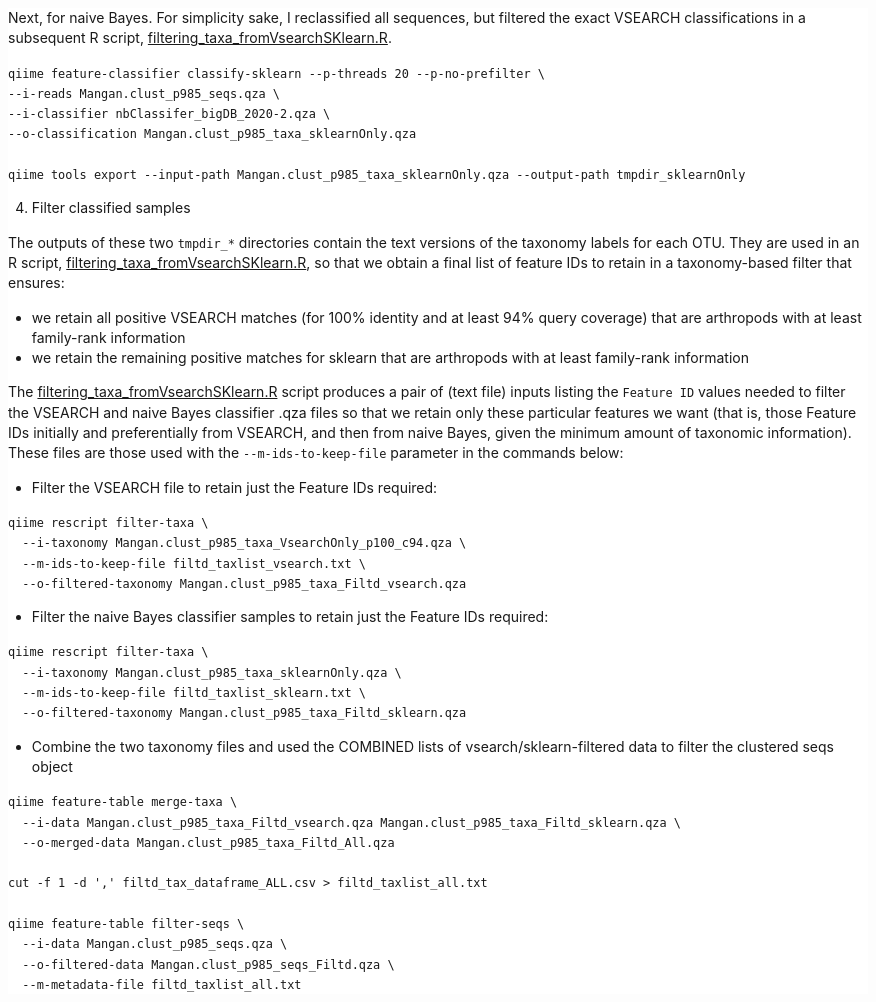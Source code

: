 Next, for naive Bayes. For simplicity sake, I reclassified all sequences, but filtered the exact VSEARCH classifications in a subsequent R script, [filtering_taxa_fromVsearchSKlearn.R](https://raw.githubusercontent.com/devonorourke/mysosoup/master/scripts/r_scripts/filtering_taxa_fromVsearchSKlearn.R).
```
qiime feature-classifier classify-sklearn --p-threads 20 --p-no-prefilter \
--i-reads Mangan.clust_p985_seqs.qza \
--i-classifier nbClassifer_bigDB_2020-2.qza \
--o-classification Mangan.clust_p985_taxa_sklearnOnly.qza

qiime tools export --input-path Mangan.clust_p985_taxa_sklearnOnly.qza --output-path tmpdir_sklearnOnly
```

4. Filter classified samples  

The outputs of these two `tmpdir_*` directories contain the text versions of the taxonomy labels for each OTU. They are used in an R script, [filtering_taxa_fromVsearchSKlearn.R](https://raw.githubusercontent.com/devonorourke/mysosoup/master/scripts/r_scripts/filtering_taxa_fromVsearchSKlearn.R), so that we obtain a final list of feature IDs to retain in a taxonomy-based filter that ensures:
- we retain all positive VSEARCH matches (for 100% identity and at least 94% query coverage) that are arthropods with at least family-rank information
- we retain the remaining positive matches for sklearn that are arthropods with at least family-rank information

The [filtering_taxa_fromVsearchSKlearn.R](https://raw.githubusercontent.com/devonorourke/mysosoup/master/scripts/r_scripts/filtering_taxa_fromVsearchSKlearn.R) script produces a pair of (text file) inputs listing the `Feature ID` values needed to filter the VSEARCH and naive Bayes classifier .qza files so that we retain only these particular features we want (that is, those Feature IDs initially and preferentially from VSEARCH, and then from naive Bayes, given the minimum amount of taxonomic information). These files are those used with the `--m-ids-to-keep-file` parameter in the commands below:

- Filter the VSEARCH file to retain just the Feature IDs required:
```
qiime rescript filter-taxa \
  --i-taxonomy Mangan.clust_p985_taxa_VsearchOnly_p100_c94.qza \
  --m-ids-to-keep-file filtd_taxlist_vsearch.txt \
  --o-filtered-taxonomy Mangan.clust_p985_taxa_Filtd_vsearch.qza
```

- Filter the naive Bayes classifier samples to retain just the Feature IDs required:
```
qiime rescript filter-taxa \
  --i-taxonomy Mangan.clust_p985_taxa_sklearnOnly.qza \
  --m-ids-to-keep-file filtd_taxlist_sklearn.txt \
  --o-filtered-taxonomy Mangan.clust_p985_taxa_Filtd_sklearn.qza
```

- Combine the two taxonomy files and used the COMBINED lists of vsearch/sklearn-filtered data to filter the clustered seqs object
```
qiime feature-table merge-taxa \
  --i-data Mangan.clust_p985_taxa_Filtd_vsearch.qza Mangan.clust_p985_taxa_Filtd_sklearn.qza \
  --o-merged-data Mangan.clust_p985_taxa_Filtd_All.qza

cut -f 1 -d ',' filtd_tax_dataframe_ALL.csv > filtd_taxlist_all.txt

qiime feature-table filter-seqs \
  --i-data Mangan.clust_p985_seqs.qza \
  --o-filtered-data Mangan.clust_p985_seqs_Filtd.qza \
  --m-metadata-file filtd_taxlist_all.txt
```
